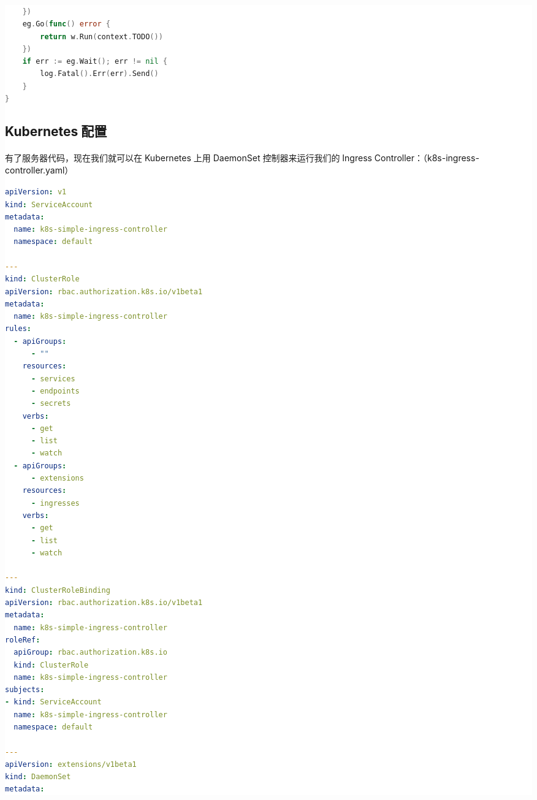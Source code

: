 ```go
    })
    eg.Go(func() error {
        return w.Run(context.TODO())
    })
    if err := eg.Wait(); err != nil {
        log.Fatal().Err(err).Send()
    }
}
```

## Kubernetes 配置
有了服务器代码，现在我们就可以在 Kubernetes 上用 DaemonSet 控制器来运行我们的 Ingress Controller：（k8s-ingress-controller.yaml）

```yaml
apiVersion: v1
kind: ServiceAccount
metadata:
  name: k8s-simple-ingress-controller
  namespace: default

---
kind: ClusterRole
apiVersion: rbac.authorization.k8s.io/v1beta1
metadata:
  name: k8s-simple-ingress-controller
rules:
  - apiGroups:
      - ""
    resources:
      - services
      - endpoints
      - secrets
    verbs:
      - get
      - list
      - watch
  - apiGroups:
      - extensions
    resources:
      - ingresses
    verbs:
      - get
      - list
      - watch

---
kind: ClusterRoleBinding
apiVersion: rbac.authorization.k8s.io/v1beta1
metadata:
  name: k8s-simple-ingress-controller
roleRef:
  apiGroup: rbac.authorization.k8s.io
  kind: ClusterRole
  name: k8s-simple-ingress-controller
subjects:
- kind: ServiceAccount
  name: k8s-simple-ingress-controller
  namespace: default

---
apiVersion: extensions/v1beta1
kind: DaemonSet
metadata:
```